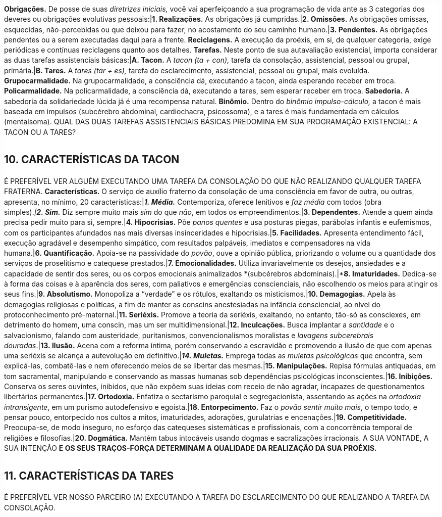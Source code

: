 **Obrigações.** De posse de suas *diretrizes iniciais,* você vai aperfeiçoando a sua programação de vida ante as 3 categorias dos deveres ou obrigações evolutivas pessoais:|**1. Realizações.** As obrigações já cumpridas.|**2. Omissões.** As obrigações omissas, esquecidas, não-percebidas ou que deixou para fazer, no acostamento do seu caminho humano.|**3. Pendentes.** As obrigações pendentes ou a serem executadas daqui para a frente.
**Reciclagens.** A execução da proéxis, em si, de qualquer categoria, exige periódicas e contínuas reciclagens quanto aos detalhes.
**Tarefas.** Neste ponto de sua autavaliação existencial, importa considerar as duas tarefas assistenciais básicas:|**A. Tacon.** A *tacon (ta + con),* tarefa da consolação, assistencial, pessoal ou grupal, primária.|**B. Tares.** A *tares (tar + es),* tarefa do esclarecimento, assistencial, pessoal ou grupal, mais evoluída.
**Grupocarmalidade.** Na grupocarmalidade, a consciência dá, executando a tacon, ainda esperando receber em troca.
**Policarmalidade.** Na policarmalidade, a consciência dá, executando a tares, sem esperar receber em troca.
**Sabedoria.** A sabedoria da solidariedade lúcida já é uma recompensa natural.
**Binômio.** Dentro do *binômio impulso-cálculo,* a tacon é mais baseada em impulsos (subcérebro abdominal, cardiochacra, psicossoma), e a tares é mais fundamentada em cálculos (mentalsoma).
QUAL DAS DUAS TAREFAS ASSISTENCIAIS BÁSICAS PREDOMINA EM SUA PROGRAMAÇÃO EXISTENCIAL: A TACON OU A TARES?
## 
## 10. CARACTERÍSTICAS DA TACON
É PREFERÍVEL VER ALGUÉM EXECUTANDO UMA TAREFA DA CONSOLAÇÃO DO QUE NÃO REALIZANDO QUALQUER TAREFA FRATERNA.
**Características.** O serviço de auxílio fraterno da consolação de uma consciência em favor de outra, ou outras, apresenta, no mínimo, 20 características:|***1. Média.*** Contemporiza, oferece lenitivos e *faz média* com todos (obra simples).*|**2. Sim.*** Diz sempre muito mais *sim* do que *não*, em todos os empreendimentos.|**3. Dependentes.** Atende a quem ainda precisa pedir muito para si, sempre.|**4. Hipocrisias.** Põe *panos quentes* e usa posturas piegas, parábolas infantis e eufemismos, com os participantes afundados nas mais diversas insinceridades e hipocrisias.|**5. Facilidades.** Apresenta entendimento fácil, execução agradável e desempenho simpático, com resultados palpáveis, imediatos e compensadores na vida humana.|**6. Quantificação.** Apoia-se na passividade do *povão*, ouve a opinião pública, priorizando o volume ou a quantidade dos serviços de proselitismo e catequese prestados.|**7. Emocionalidades.** Utiliza invariavelmente os desejos, ansiedades e a capacidade de sentir dos seres, ou os corpos emocionais animalizados *(subcérebros abdominais).|***8. Imaturidades.** Dedica-se à forma das coisas e à aparência dos seres, com paliativos e emergências conscienciais, não escolhendo os meios para atingir os seus fins.|**9. Absolutismo.** Monopoliza a “verdade” e os rótulos, exaltando os misticismos.|**10. Demagogias.** Apela às demagogias religiosas e políticas, a fim de manter as conscins anestesiadas na infância consciencial, ao nível do protoconhecimento pré-maternal.|**11. Seriéxis.** Promove a teoria da seriéxis, exaltando, no entanto, tão-só as consciexes, em detrimento do homem, uma conscin, mas um ser multidimensional.|**12. Inculcações.** Busca implantar a *santidade* e o salvacionismo, falando com austeridade, puritanismos, convencionalismos moralistas e *lavagens subcerebrais douradas*.|**13. Ilusão.** Acena com a reforma íntima, porém conservando a escravidão e promovendo a ilusão de que com apenas uma seriéxis se alcança a autevolução em definitivo.|***14. Muletas.*** Emprega todas as *muletas psicológicas* que encontra, sem explicá-las, combatê-las e nem oferecendo meios de se libertar das mesmas.|**15. Manipulações.** Repisa fórmulas antiquadas, em tom sacramental, manipulando e conservando as massas humanas sob dependências psicológicas inconscientes.|**16. Inibições.** Conserva os seres ouvintes, inibidos, que não expõem suas ideias com receio de não agradar, incapazes de questionamentos libertários permanentes.|**17. Ortodoxia.** Enfatiza o sectarismo paroquial e segregacionista, assentando as ações na *ortodoxia intransigente*, em um purismo autodefensivo e egoísta.|**18. Entorpecimento.** Faz o *povão sentir muito mais*, o tempo todo, e pensar pouco, entorpecido nos cultos a mitos, imaturidades, adorações, gurulatrias e encenações.|**19. Competitividade.** Preocupa-se, de modo inseguro, no esforço das catequeses sistemáticas e profissionais, com a concorrência temporal de religiões e filosofias.|**20. Dogmática.** Mantém tabus intocáveis usando dogmas e sacralizações irracionais.
A SUA VONTADE, A SUA INTENÇÃO **E OS SEUS TRAÇOS-FORÇA DETERMINAM A QUALIDADE DA REALIZAÇÃO DA SUA PROÉXIS.**
## 
## 11. CARACTERÍSTICAS DA TARES
É PREFERÍVEL VER NOSSO PARCEIRO (A) EXECUTANDO A TAREFA DO ESCLARECIMENTO DO QUE REALIZANDO A TAREFA DA CONSOLAÇÃO.